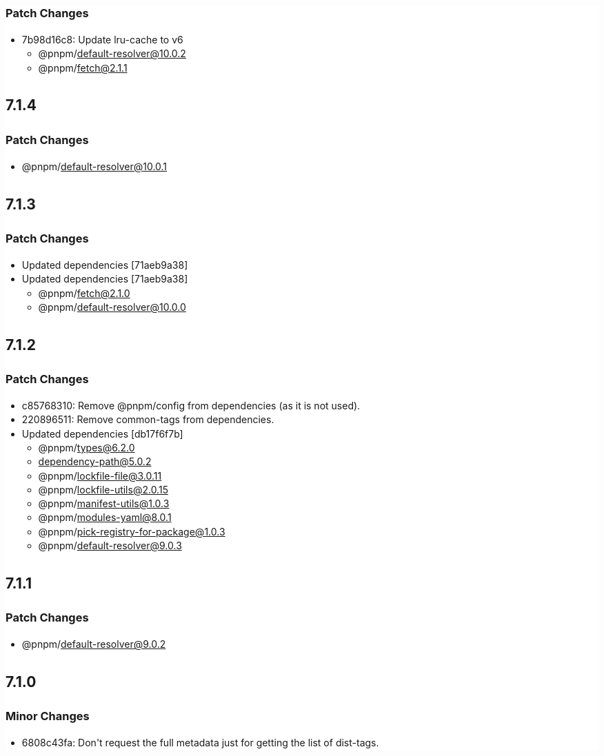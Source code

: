 ### Patch Changes

- 7b98d16c8: Update lru-cache to v6
  - @pnpm/default-resolver@10.0.2
  - @pnpm/fetch@2.1.1

## 7.1.4

### Patch Changes

- @pnpm/default-resolver@10.0.1

## 7.1.3

### Patch Changes

- Updated dependencies [71aeb9a38]
- Updated dependencies [71aeb9a38]
  - @pnpm/fetch@2.1.0
  - @pnpm/default-resolver@10.0.0

## 7.1.2

### Patch Changes

- c85768310: Remove @pnpm/config from dependencies (as it is not used).
- 220896511: Remove common-tags from dependencies.
- Updated dependencies [db17f6f7b]
  - @pnpm/types@6.2.0
  - dependency-path@5.0.2
  - @pnpm/lockfile-file@3.0.11
  - @pnpm/lockfile-utils@2.0.15
  - @pnpm/manifest-utils@1.0.3
  - @pnpm/modules-yaml@8.0.1
  - @pnpm/pick-registry-for-package@1.0.3
  - @pnpm/default-resolver@9.0.3

## 7.1.1

### Patch Changes

- @pnpm/default-resolver@9.0.2

## 7.1.0

### Minor Changes

- 6808c43fa: Don't request the full metadata just for getting the list of dist-tags.
